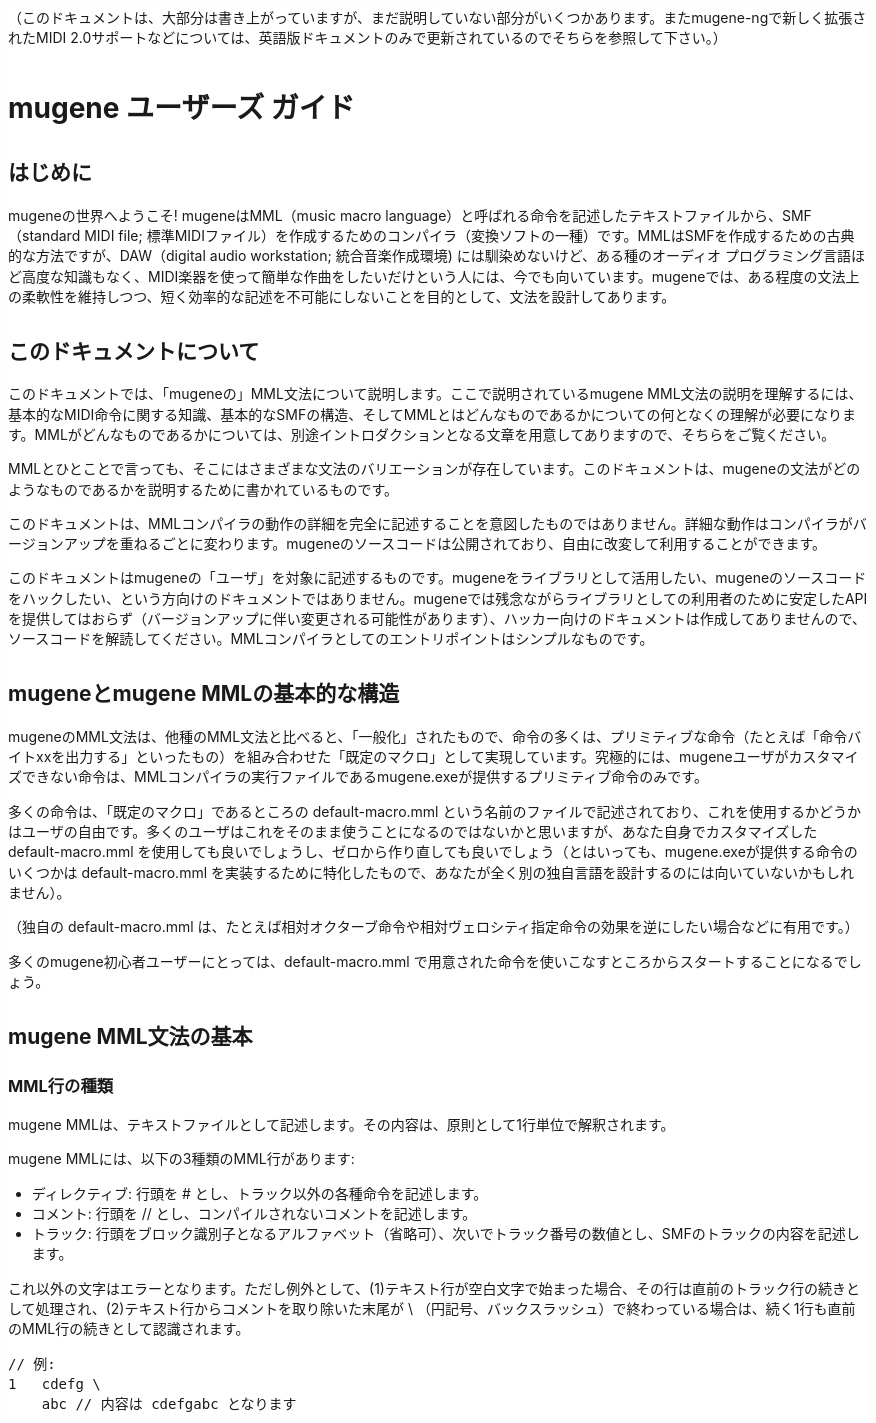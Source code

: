 （このドキュメントは、大部分は書き上がっていますが、まだ説明していない部分がいくつかあります。またmugene-ngで新しく拡張されたMIDI 2.0サポートなどについては、英語版ドキュメントのみで更新されているのでそちらを参照して下さい。）

<h1>mugene ユーザーズ ガイド</h1>

<h2>はじめに</h2><a name="start"> </a>

mugeneの世界へようこそ! mugeneはMML（music macro language）と呼ばれる命令を記述したテキストファイルから、SMF（standard MIDI file; 標準MIDIファイル）を作成するためのコンパイラ（変換ソフトの一種）です。MMLはSMFを作成するための古典的な方法ですが、DAW（digital audio workstation; 統合音楽作成環境) には馴染めないけど、ある種のオーディオ プログラミング言語ほど高度な知識もなく、MIDI楽器を使って簡単な作曲をしたいだけという人には、今でも向いています。mugeneでは、ある程度の文法上の柔軟性を維持しつつ、短く効率的な記述を不可能にしないことを目的として、文法を設計してあります。


<h2>このドキュメントについて</h2><a name="about_this_document"> </a>

このドキュメントでは、「mugeneの」MML文法について説明します。ここで説明されているmugene MML文法の説明を理解するには、基本的なMIDI命令に関する知識、基本的なSMFの構造、そしてMMLとはどんなものであるかについての何となくの理解が必要になります。MMLがどんなものであるかについては、別途イントロダクションとなる文章を用意してありますので、そちらをご覧ください。

MMLとひとことで言っても、そこにはさまざまな文法のバリエーションが存在しています。このドキュメントは、mugeneの文法がどのようなものであるかを説明するために書かれているものです。
</p><p>
このドキュメントは、MMLコンパイラの動作の詳細を完全に記述することを意図したものではありません。詳細な動作はコンパイラがバージョンアップを重ねるごとに変わります。mugeneのソースコードは公開されており、自由に改変して利用することができます。

このドキュメントはmugeneの「ユーザ」を対象に記述するものです。mugeneをライブラリとして活用したい、mugeneのソースコードをハックしたい、という方向けのドキュメントではありません。mugeneでは残念ながらライブラリとしての利用者のために安定したAPIを提供してはおらず（バージョンアップに伴い変更される可能性があります）、ハッカー向けのドキュメントは作成してありませんので、ソースコードを解読してください。MMLコンパイラとしてのエントリポイントはシンプルなものです。


<h2>mugeneとmugene MMLの基本的な構造</h2><a name="basic_compiler_mml_structure"> </a>

mugeneのMML文法は、他種のMML文法と比べると、「一般化」されたもので、命令の多くは、プリミティブな命令（たとえば「命令バイトxxを出力する」といったもの）を組み合わせた「既定のマクロ」として実現しています。究極的には、mugeneユーザがカスタマイズできない命令は、MMLコンパイラの実行ファイルであるmugene.exeが提供するプリミティブ命令のみです。

多くの命令は、「既定のマクロ」であるところの default-macro.mml という名前のファイルで記述されており、これを使用するかどうかはユーザの自由です。多くのユーザはこれをそのまま使うことになるのではないかと思いますが、あなた自身でカスタマイズした default-macro.mml を使用しても良いでしょうし、ゼロから作り直しても良いでしょう（とはいっても、mugene.exeが提供する命令のいくつかは default-macro.mml を実装するために特化したもので、あなたが全く別の独自言語を設計するのには向いていないかもしれません）。

（独自の default-macro.mml は、たとえば相対オクターブ命令や相対ヴェロシティ指定命令の効果を逆にしたい場合などに有用です。）

多くのmugene初心者ユーザーにとっては、default-macro.mml で用意された命令を使いこなすところからスタートすることになるでしょう。


<h2>mugene MML文法の基本</h2><a name="mml_syntax_basics"> </a>

<h3>MML行の種類</h3><a name="mml_line_kinds"> </a>

mugene MMLは、テキストファイルとして記述します。その内容は、原則として1行単位で解釈されます。

mugene MMLには、以下の3種類のMML行があります:

- ディレクティブ: 行頭を # とし、トラック以外の各種命令を記述します。
- コメント: 行頭を // とし、コンパイルされないコメントを記述します。
- トラック: 行頭をブロック識別子となるアルファベット（省略可）、次いでトラック番号の数値とし、SMFのトラックの内容を記述します。

これ以外の文字はエラーとなります。ただし例外として、(1)テキスト行が空白文字で始まった場合、その行は直前のトラック行の続きとして処理され、(2)テキスト行からコメントを取り除いた末尾が \ （円記号、バックスラッシュ）で終わっている場合は、続く1行も直前のMML行の続きとして認識されます。

<pre>
// 例:
1	cdefg \
	abc	// 内容は cdefgabc となります
</pre>
